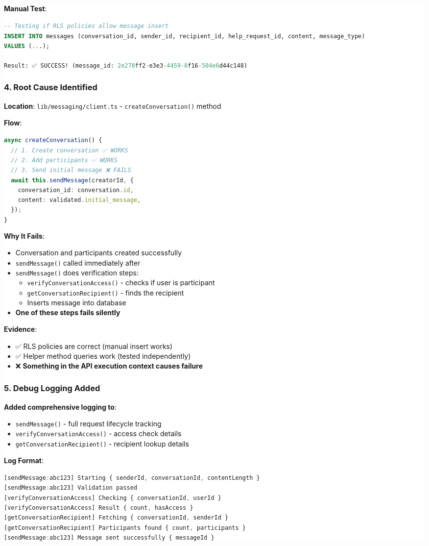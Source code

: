**Manual Test**:
```sql
-- Testing if RLS policies allow message insert
INSERT INTO messages (conversation_id, sender_id, recipient_id, help_request_id, content, message_type)
VALUES (...);

Result: ✅ SUCCESS! (message_id: 2e278ff2-e3e3-4459-8f16-504e6d44c148)
```

### 4. Root Cause Identified

**Location**: `lib/messaging/client.ts` - `createConversation()` method

**Flow**:
```typescript
async createConversation() {
  // 1. Create conversation ✅ WORKS
  // 2. Add participants ✅ WORKS
  // 3. Send initial message ❌ FAILS
  await this.sendMessage(creatorId, {
    conversation_id: conversation.id,
    content: validated.initial_message,
  });
}
```

**Why It Fails**:
- Conversation and participants created successfully
- `sendMessage()` called immediately after
- `sendMessage()` does verification steps:
  - `verifyConversationAccess()` - checks if user is participant
  - `getConversationRecipient()` - finds the recipient
  - Inserts message into database
- **One of these steps fails silently**

**Evidence**:
- ✅ RLS policies are correct (manual insert works)
- ✅ Helper method queries work (tested independently)
- ❌ **Something in the API execution context causes failure**

### 5. Debug Logging Added

**Added comprehensive logging to**:
- `sendMessage()` - full request lifecycle tracking
- `verifyConversationAccess()` - access check details
- `getConversationRecipient()` - recipient lookup details

**Log Format**:
```javascript
[sendMessage:abc123] Starting { senderId, conversationId, contentLength }
[sendMessage:abc123] Validation passed
[verifyConversationAccess] Checking { conversationId, userId }
[verifyConversationAccess] Result { count, hasAccess }
[getConversationRecipient] Fetching { conversationId, senderId }
[getConversationRecipient] Participants found { count, participants }
[sendMessage:abc123] Message sent successfully { messageId }
```
